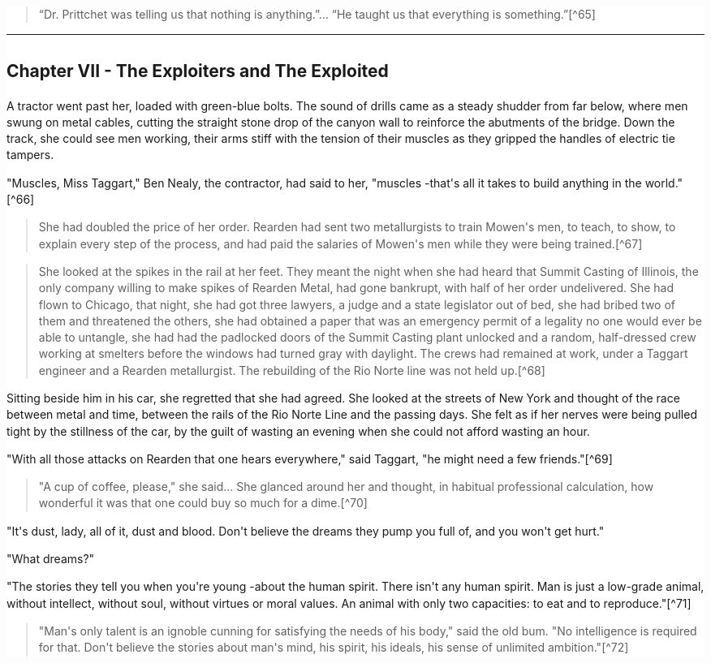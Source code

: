> “Dr. Prittchet was telling us that nothing is anything.”… “He taught us that everything is something.”[^65]

---

## Chapter VII - The Exploiters and The Exploited

>>> 
A tractor went past her, loaded with green-blue bolts. The sound of drills came as a steady shudder from far below, where men swung on metal cables, cutting the straight stone drop of the canyon wall to reinforce the abutments of the bridge. Down the track, she could see men working, their arms stiff with the tension of their muscles as they gripped the handles of electric tie tampers.

"Muscles, Miss Taggart," Ben Nealy, the contractor, had said to her, "muscles -that's all it takes to build anything in the world."[^66]
>>>

> She had doubled the price of her order. Rearden had sent two metallurgists to train Mowen's men, to teach, to show, to explain every step of the process, and had paid the salaries of Mowen's men while they were being trained.[^67]

> She looked at the spikes in the rail at her feet. They meant the night when she had heard that Summit Casting of Illinois, the only company willing to make spikes of Rearden Metal, had gone bankrupt, with half of her order undelivered. She had flown to Chicago, that night, she had got three lawyers, a judge and a state legislator out of bed, she had bribed two of them and threatened the others, she had obtained a paper that was an emergency permit of a legality no one would ever be able to untangle, she had had the padlocked doors of the Summit Casting plant unlocked and a random, half-dressed crew working at smelters before the windows had turned gray with daylight. The crews had remained at work, under a Taggart engineer and a Rearden metallurgist. The rebuilding of the Rio Norte line was not held up.[^68]

>>>
Sitting beside him in his car, she regretted that she had agreed. She looked at the streets of New York and thought of the race between metal and time, between the rails of the Rio Norte Line and the passing days. She felt as if her nerves were being pulled tight by the stillness of the car, by the guilt of wasting an evening when she could not afford wasting an hour. 

"With all those attacks on Rearden that one hears everywhere," said Taggart, "he might need a few friends."[^69]
>>>

> "A cup of coffee, please," she said... She glanced around her and thought, in habitual professional calculation, how wonderful it was that one could buy so much for a dime.[^70]

>>>
"It's dust, lady, all of it, dust and blood. Don't believe the dreams they pump you full of, and you won't get hurt."

"What dreams?"

"The stories they tell you when you're young -about the human spirit. There isn't any human spirit. Man is just a low-grade animal, without intellect, without soul, without virtues or moral values. An animal with only two capacities: to eat and to reproduce."[^71]
>>>

> "Man's only talent is an ignoble cunning for satisfying the needs of his body," said the old bum. "No intelligence is required for that. Don't believe the stories about man's mind, his spirit, his ideals, his sense of unlimited ambition."[^72]


[^1]: Part 1, Chapter 1, Page 19.
[^2]: Part 1, Chapter 1, Page 23.
[^3]: Part 1, Chapter 1, Page 30.
[^4]: to offer you the job
[^5]: Part 1, Chapter 1, Page 32.
